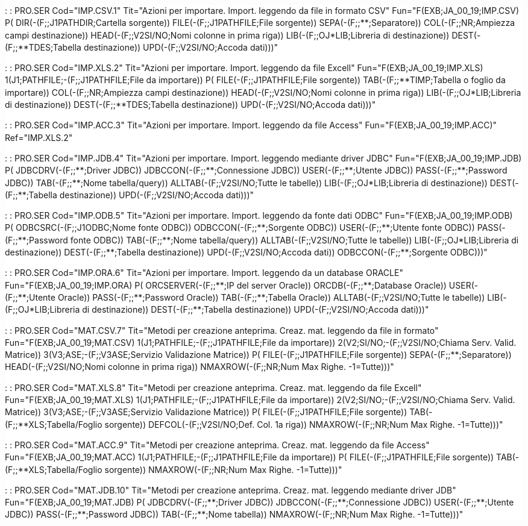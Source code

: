 
 :  : PRO.SER Cod="IMP.CSV.1" Tit="Azioni per importare. Import. leggendo da file in formato CSV" Fun="F(EXB;JA_00_19;IMP.CSV) P( DIR(-(F;;J1PATHDIR;Cartella sorgente)) FILE(-(F;;J1PATHFILE;File sorgente)) SEPA(-(F;;\*\*;Separatore)) COL(-(F;;NR;Ampiezza campi destinazione)) HEAD(-(F;;V2SI/NO;Nomi colonne in prima riga)) LIB(-(F;;OJ\*LIB;Libreria di destinazione)) DEST(-(F;;\*\*TDES;Tabella destinazione)) UPD(-(F;;V2SI/NO;Accoda dati)))"

 :  : PRO.SER Cod="IMP.XLS.2" Tit="Azioni per importare. Import. leggendo da file Excell" Fun="F(EXB;JA_00_19;IMP.XLS) 1(J1;PATHFILE;-(F;;J1PATHFILE;File da importare)) P( FILE(-(F;;J1PATHFILE;File sorgente)) TAB(-(F;;\*\*TIMP;Tabella o foglio da importare)) COL(-(F;;NR;Ampiezza campi destinazione)) HEAD(-(F;;V2SI/NO;Nomi colonne in prima riga)) LIB(-(F;;OJ\*LIB;Libreria di destinazione)) DEST(-(F;;\*\*TDES;Tabella destinazione)) UPD(-(F;;V2SI/NO;Accoda dati)))"

 :  : PRO.SER Cod="IMP.ACC.3" Tit="Azioni per importare. Import. leggendo da file Access" Fun="F(EXB;JA_00_19;IMP.ACC)" Ref="IMP.XLS.2"

 :  : PRO.SER Cod="IMP.JDB.4" Tit="Azioni per importare. Import. leggendo mediante driver JDBC" Fun="F(EXB;JA_00_19;IMP.JDB) P( JDBCDRV(-(F;;\*\*;Driver JDBC)) JDBCCON(-(F;;\*\*;Connessione JDBC)) USER(-(F;;\*\*;Utente JDBC)) PASS(-(F;;\*\*;Password JDBC)) TAB(-(F;;\*\*;Nome tabella/query)) ALLTAB(-(F;;V2SI/NO;Tutte le tabelle)) LIB(-(F;;OJ\*LIB;Libreria di destinazione)) DEST(-(F;;\*\*;Tabella destinazione)) UPD(-(F;;V2SI/NO;Accoda dati)))"

 :  : PRO.SER Cod="IMP.ODB.5" Tit="Azioni per importare. Import. leggendo da fonte dati ODBC" Fun="F(EXB;JA_00_19;IMP.ODB) P( ODBCSRC(-(F;;J1ODBC;Nome fonte ODBC)) ODBCCON(-(F;;\*\*;Sorgente ODBC)) USER(-(F;;\*\*;Utente fonte ODBC)) PASS(-(F;;\*\*;Password fonte ODBC)) TAB(-(F;;\*\*;Nome tabella/query)) ALLTAB(-(F;;V2SI/NO;Tutte le tabelle)) LIB(-(F;;OJ\*LIB;Libreria di destinazione)) DEST(-(F;;\*\*;Tabella destinazione)) UPD(-(F;;V2SI/NO;Accoda dati)) ODBCCON(-(F;;\*\*;Sorgente ODBC)))"

 :  : PRO.SER Cod="IMP.ORA.6" Tit="Azioni per importare. Import. leggendo da un database ORACLE" Fun="F(EXB;JA_00_19;IMP.ORA) P( ORCSERVER(-(F;;\*\*;IP del server Oracle)) ORCDB(-(F;;\*\*;Database Oracle)) USER(-(F;;\*\*;Utente Oracle)) PASS(-(F;;\*\*;Password Oracle)) TAB(-(F;;\*\*;Tabella Oracle)) ALLTAB(-(F;;V2SI/NO;Tutte le tabelle)) LIB(-(F;;OJ\*LIB;Libreria di destinazione)) DEST(-(F;;\*\*;Tabella destinazione)) UPD(-(F;;V2SI/NO;Accoda dati)))"

 :  : PRO.SER Cod="MAT.CSV.7" Tit="Metodi per creazione anteprima. Creaz. mat. leggendo da file in formato" Fun="F(EXB;JA_00_19;MAT.CSV) 1(J1;PATHFILE;-(F;;J1PATHFILE;File da importare)) 2(V2;SI/NO;-(F;;V2SI/NO;Chiama Serv. Valid. Matrice)) 3(V3;ASE;-(F;;V3ASE;Servizio Validazione Matrice)) P( FILE(-(F;;J1PATHFILE;File sorgente)) SEPA(-(F;;\*\*;Separatore)) HEAD(-(F;;V2SI/NO;Nomi colonne in prima riga)) NMAXROW(-(F;;NR;Num Max Righe. -1=Tutte)))"

 :  : PRO.SER Cod="MAT.XLS.8" Tit="Metodi per creazione anteprima. Creaz. mat. leggendo da file Excell" Fun="F(EXB;JA_00_19;MAT.XLS) 1(J1;PATHFILE;-(F;;J1PATHFILE;File da importare)) 2(V2;SI/NO;-(F;;V2SI/NO;Chiama Serv. Valid. Matrice)) 3(V3;ASE;-(F;;V3ASE;Servizio Validazione Matrice)) P( FILE(-(F;;J1PATHFILE;File sorgente)) TAB(-(F;;\*\*XLS;Tabella/Foglio sorgente)) DEFCOL(-(F;;V2SI/NO;Def. Col. 1a riga)) NMAXROW(-(F;;NR;Num Max Righe. -1=Tutte)))"

 :  : PRO.SER Cod="MAT.ACC.9" Tit="Metodi per creazione anteprima. Creaz. mat. leggendo da file Access" Fun="F(EXB;JA_00_19;MAT.ACC) 1(J1;PATHFILE;-(F;;J1PATHFILE;File da importare)) P( FILE(-(F;;J1PATHFILE;File sorgente)) TAB(-(F;;\*\*XLS;Tabella/Foglio sorgente)) NMAXROW(-(F;;NR;Num Max Righe. -1=Tutte)))"

 :  : PRO.SER Cod="MAT.JDB.10" Tit="Metodi per creazione anteprima. Creaz. mat. leggendo mediante driver JDB" Fun="F(EXB;JA_00_19;MAT.JDB) P( JDBCDRV(-(F;;\*\*;Driver JDBC)) JDBCCON(-(F;;\*\*;Connessione JDBC)) USER(-(F;;\*\*;Utente JDBC)) PASS(-(F;;\*\*;Password JDBC)) TAB(-(F;;\*\*;Nome tabella)) NMAXROW(-(F;;NR;Num Max Righe. -1=Tutte)))"

